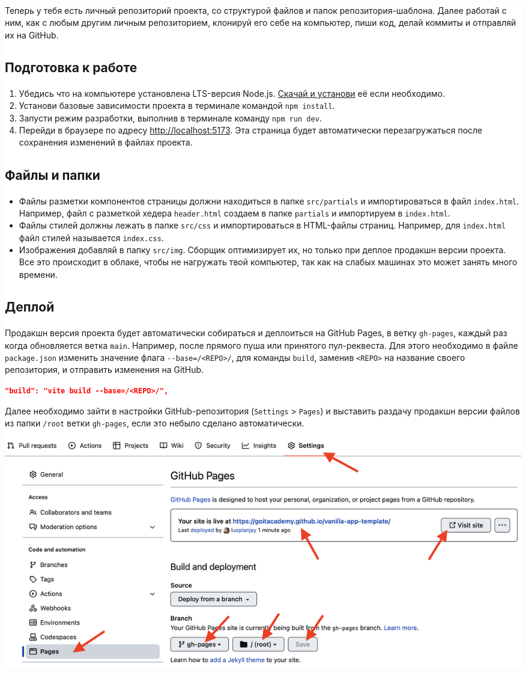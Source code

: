 Теперь у тебя есть личный репозиторий проекта, со структурой файлов и папок
репозитория-шаблона. Далее работай с ним, как с любым другим личным
репозиторием, клонируй его себе на компьютер, пиши код, делай коммиты и
отправляй их на GitHub.

## Подготовка к работе

1. Убедись что на компьютере установлена LTS-версия Node.js.
   [Скачай и установи](https://nodejs.org/en/) её если необходимо.
2. Установи базовые зависимости проекта в терминале командой `npm install`.
3. Запусти режим разработки, выполнив в терминале команду `npm run dev`.
4. Перейди в браузере по адресу [http://localhost:5173](http://localhost:5173).
   Эта страница будет автоматически перезагружаться после сохранения изменений в
   файлах проекта.

## Файлы и папки

- Файлы разметки компонентов страницы должни находиться в папке `src/partials` и
  импортироваться в файл `index.html`. Например, файл с разметкой хедера
  `header.html` создаем в папке `partials` и импортируем в `index.html`.
- Файлы стилей должны лежать в папке `src/css` и импортироваться в HTML-файлы
  страниц. Например, для `index.html` файл стилей называется `index.css`.
- Изображения добавляй в папку `src/img`. Сборщик оптимизирует их, но только при
  деплое продакшн версии проекта. Все это происходит в облаке, чтобы не
  нагружать твой компьютер, так как на слабых машинах это может занять много
  времени.

## Деплой

Продакшн версия проекта будет автоматически собираться и деплоиться на GitHub
Pages, в ветку `gh-pages`, каждый раз когда обновляется ветка `main`. Например,
после прямого пуша или принятого пул-реквеста. Для этого необходимо в файле
`package.json` изменить значение флага `--base=/<REPO>/`, для команды `build`,
заменив `<REPO>` на название своего репозитория, и отправить изменения на
GitHub.

```json
"build": "vite build --base=/<REPO>/",
```

Далее необходимо зайти в настройки GitHub-репозитория (`Settings` > `Pages`) и
выставить раздачу продакшн версии файлов из папки `/root` ветки `gh-pages`, если
это небыло сделано автоматически.

![GitHub Pages settings](./assets/repo-settings.png)
